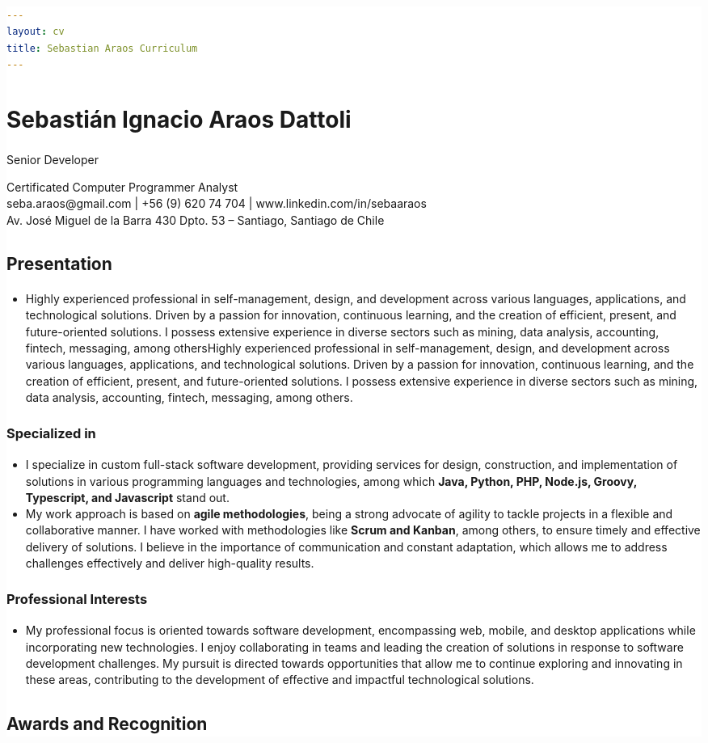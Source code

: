 ```yaml
---
layout: cv
title: Sebastian Araos Curriculum
---
```

# Sebastián Ignacio Araos Dattoli
Senior Developer
<div id="subtitle">
Certificated Computer Programmer Analyst
</div>

<div id="webaddress">
seba.araos@gmail.com | +56 (9) 620 74 704
 | www.linkedin.com/in/sebaaraos
<br>
Av. José Miguel de la Barra 430 Dpto. 53 – Santiago, Santiago de Chile
</div>

## Presentation

- Highly experienced professional in self-management, design, and development across various languages, applications, and technological solutions. Driven by a passion for innovation, continuous learning, and the creation of efficient, present, and future-oriented solutions. I possess extensive experience in diverse sectors such as mining, data analysis, accounting, fintech, messaging, among othersHighly experienced professional in self-management, design, and development across various languages, applications, and technological solutions. Driven by a passion for innovation, continuous learning, and the creation of efficient, present, and future-oriented solutions. I possess extensive experience in diverse sectors such as mining, data analysis, accounting, fintech, messaging, among others.

### Specialized in

- I specialize in custom full-stack software development, providing services for design, construction, and implementation of solutions in various programming languages and technologies, among which **Java, Python, PHP, Node.js, Groovy, Typescript, and Javascript** stand out.
- My work approach is based on **agile methodologies**, being a strong advocate of agility to tackle projects in a flexible and collaborative manner. I have worked with methodologies like **Scrum and Kanban**, among others, to ensure timely and effective delivery of solutions. I believe in the importance of communication and constant adaptation, which allows me to address challenges effectively and deliver high-quality results.

### Professional Interests

- My professional focus is oriented towards software development, encompassing web, mobile, and desktop applications while incorporating new technologies. I enjoy collaborating in teams and leading the creation of solutions in response to software development challenges. My pursuit is directed towards opportunities that allow me to continue exploring and innovating in these areas, contributing to the development of effective and impactful technological solutions.

## Awards and Recognition

